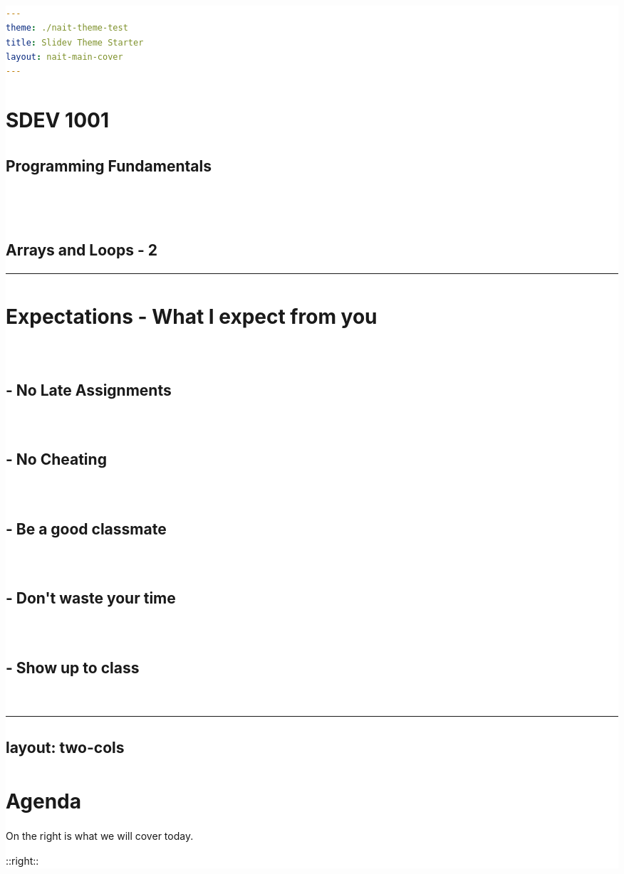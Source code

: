 ```yaml
---
theme: ./nait-theme-test
title: Slidev Theme Starter
layout: nait-main-cover
---
```

# SDEV 1001

## Programming Fundamentals
<br/>
<br/>

## Arrays and Loops - 2
---

# Expectations - What I expect from you
<br/>

## - No Late Assignments
<br/>

## - No Cheating
<br/>

## - Be a good classmate
<br/>

## - Don't waste your time
<br/>

## - Show up to class
<br/>

---
layout: two-cols
---

# Agenda

On the right is what we will cover today.

::right::
